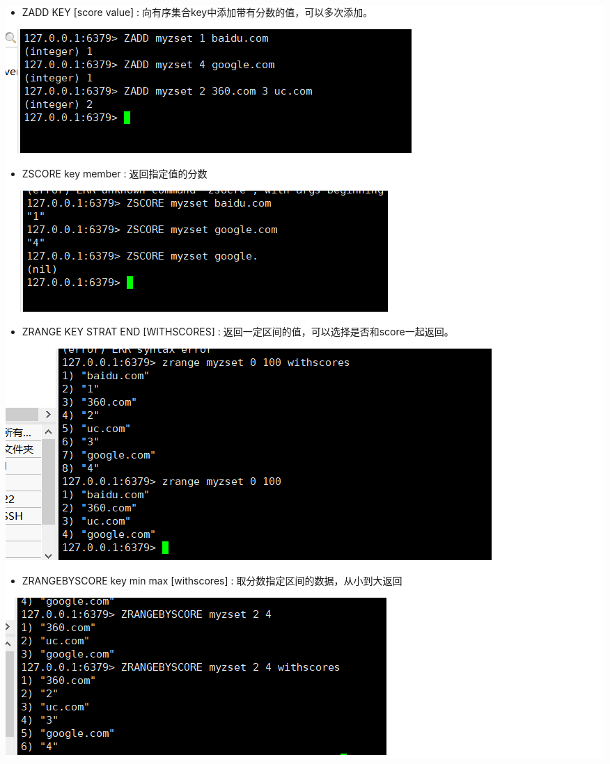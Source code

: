* ZADD  KEY  [score  value]    : 向有序集合key中添加带有分数的值，可以多次添加。

![image-20210203154612902](img\image-20210203154612902.png)

* ZSCORE    key   member    :  返回指定值的分数

![image-20210203155223871](img\image-20210203155223871.png)

* ZRANGE   KEY   STRAT   END  [WITHSCORES] :   返回一定区间的值，可以选择是否和score一起返回。

![image-20210203160451462](img\image-20210203160451462.png)

* ZRANGEBYSCORE  key  min   max  [withscores]  :   取分数指定区间的数据，从小到大返回

![image-20210203161706175](img\image-20210203161706175.png)
